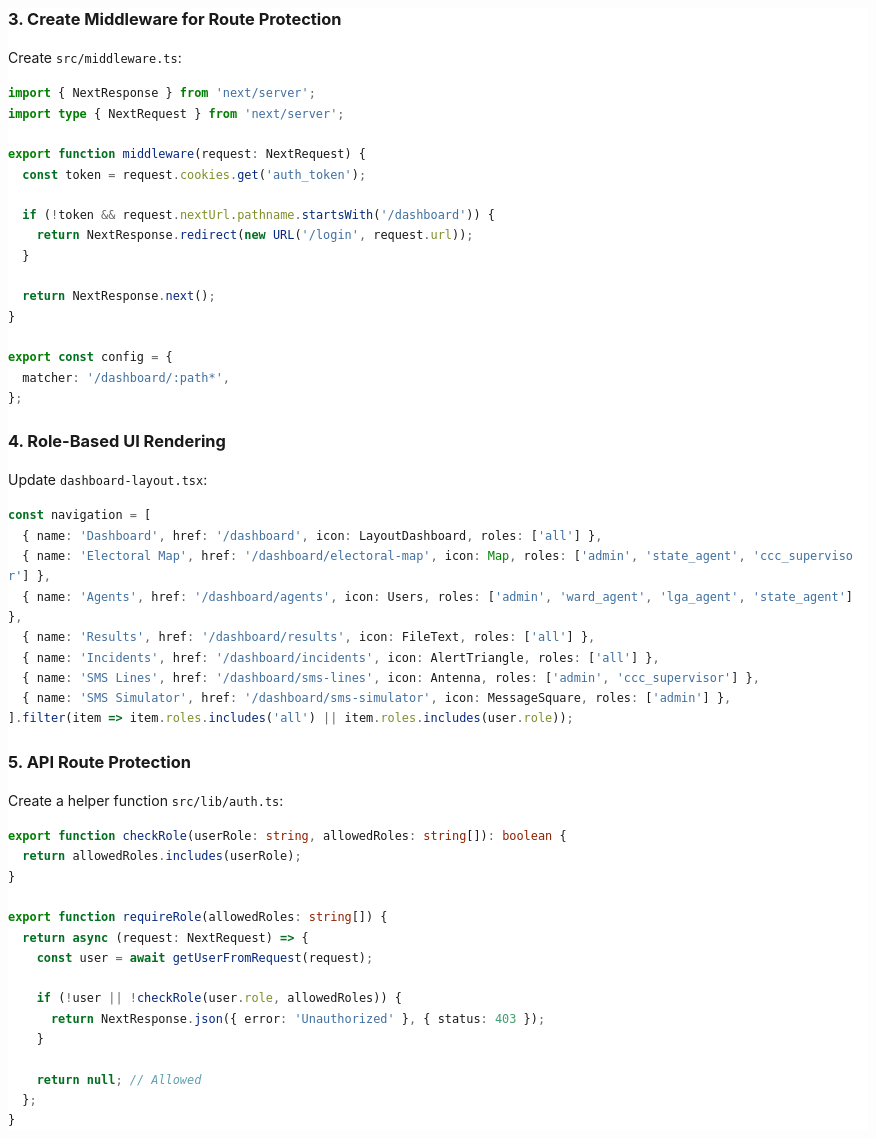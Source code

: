 ### 3. **Create Middleware for Route Protection**

Create `src/middleware.ts`:
```typescript
import { NextResponse } from 'next/server';
import type { NextRequest } from 'next/server';

export function middleware(request: NextRequest) {
  const token = request.cookies.get('auth_token');
  
  if (!token && request.nextUrl.pathname.startsWith('/dashboard')) {
    return NextResponse.redirect(new URL('/login', request.url));
  }
  
  return NextResponse.next();
}

export const config = {
  matcher: '/dashboard/:path*',
};
```

### 4. **Role-Based UI Rendering**

Update `dashboard-layout.tsx`:
```typescript
const navigation = [
  { name: 'Dashboard', href: '/dashboard', icon: LayoutDashboard, roles: ['all'] },
  { name: 'Electoral Map', href: '/dashboard/electoral-map', icon: Map, roles: ['admin', 'state_agent', 'ccc_supervisor'] },
  { name: 'Agents', href: '/dashboard/agents', icon: Users, roles: ['admin', 'ward_agent', 'lga_agent', 'state_agent'] },
  { name: 'Results', href: '/dashboard/results', icon: FileText, roles: ['all'] },
  { name: 'Incidents', href: '/dashboard/incidents', icon: AlertTriangle, roles: ['all'] },
  { name: 'SMS Lines', href: '/dashboard/sms-lines', icon: Antenna, roles: ['admin', 'ccc_supervisor'] },
  { name: 'SMS Simulator', href: '/dashboard/sms-simulator', icon: MessageSquare, roles: ['admin'] },
].filter(item => item.roles.includes('all') || item.roles.includes(user.role));
```

### 5. **API Route Protection**

Create a helper function `src/lib/auth.ts`:
```typescript
export function checkRole(userRole: string, allowedRoles: string[]): boolean {
  return allowedRoles.includes(userRole);
}

export function requireRole(allowedRoles: string[]) {
  return async (request: NextRequest) => {
    const user = await getUserFromRequest(request);
    
    if (!user || !checkRole(user.role, allowedRoles)) {
      return NextResponse.json({ error: 'Unauthorized' }, { status: 403 });
    }
    
    return null; // Allowed
  };
}
```
